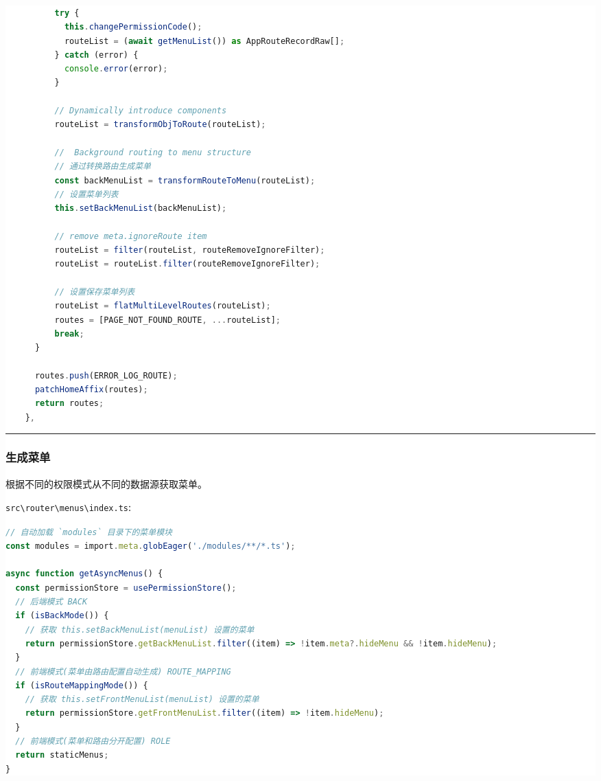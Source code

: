 ```typescript
          try {
            this.changePermissionCode();
            routeList = (await getMenuList()) as AppRouteRecordRaw[];
          } catch (error) {
            console.error(error);
          }

          // Dynamically introduce components
          routeList = transformObjToRoute(routeList);

          //  Background routing to menu structure
          // 通过转换路由生成菜单
          const backMenuList = transformRouteToMenu(routeList);
          // 设置菜单列表
          this.setBackMenuList(backMenuList);

          // remove meta.ignoreRoute item
          routeList = filter(routeList, routeRemoveIgnoreFilter);
          routeList = routeList.filter(routeRemoveIgnoreFilter);

          // 设置保存菜单列表
          routeList = flatMultiLevelRoutes(routeList);
          routes = [PAGE_NOT_FOUND_ROUTE, ...routeList];
          break;
      }

      routes.push(ERROR_LOG_ROUTE);
      patchHomeAffix(routes);
      return routes;
    },
```

---

### 生成菜单

根据不同的权限模式从不同的数据源获取菜单。

`src\router\menus\index.ts`:

```typescript
// 自动加载 `modules` 目录下的菜单模块
const modules = import.meta.globEager('./modules/**/*.ts');

async function getAsyncMenus() {
  const permissionStore = usePermissionStore();
  // 后端模式 BACK
  if (isBackMode()) {
    // 获取 this.setBackMenuList(menuList) 设置的菜单
    return permissionStore.getBackMenuList.filter((item) => !item.meta?.hideMenu && !item.hideMenu);
  }
  // 前端模式(菜单由路由配置自动生成) ROUTE_MAPPING
  if (isRouteMappingMode()) {
    // 获取 this.setFrontMenuList(menuList) 设置的菜单
    return permissionStore.getFrontMenuList.filter((item) => !item.hideMenu);
  }
  // 前端模式(菜单和路由分开配置) ROLE
  return staticMenus;
}
```
